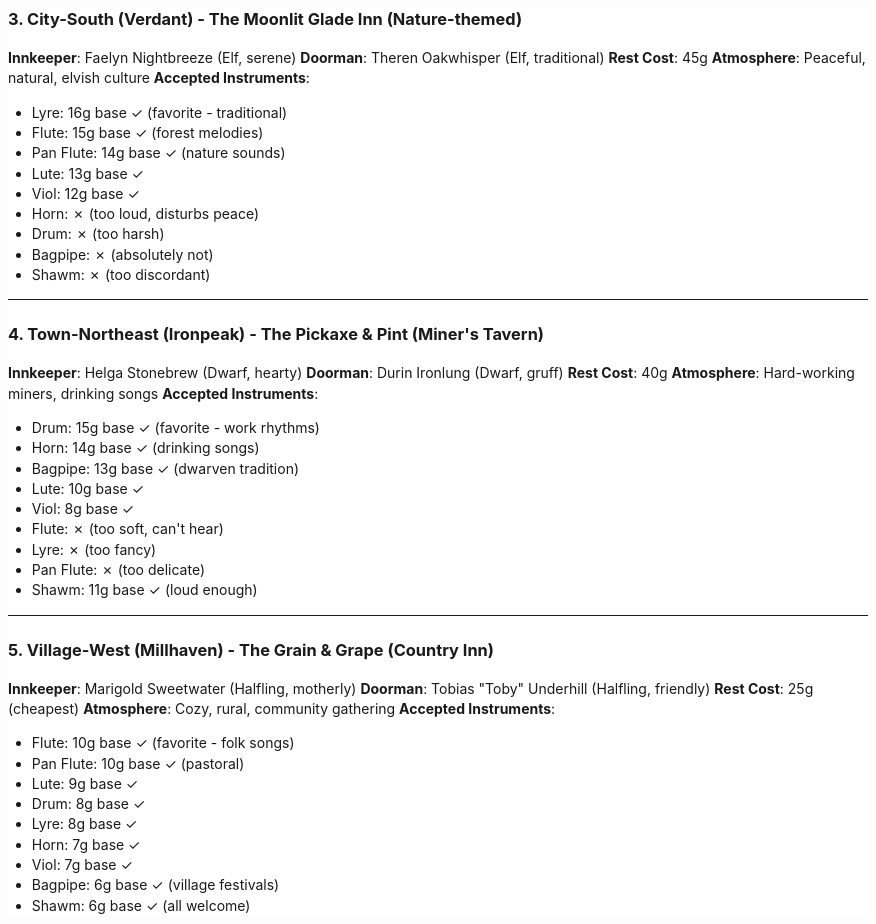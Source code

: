 
### 3. City-South (Verdant) - The Moonlit Glade Inn (Nature-themed)
**Innkeeper**: Faelyn Nightbreeze (Elf, serene)
**Doorman**: Theren Oakwhisper (Elf, traditional)
**Rest Cost**: 45g
**Atmosphere**: Peaceful, natural, elvish culture
**Accepted Instruments**:
- Lyre: 16g base ✓ (favorite - traditional)
- Flute: 15g base ✓ (forest melodies)
- Pan Flute: 14g base ✓ (nature sounds)
- Lute: 13g base ✓
- Viol: 12g base ✓
- Horn: ✗ (too loud, disturbs peace)
- Drum: ✗ (too harsh)
- Bagpipe: ✗ (absolutely not)
- Shawm: ✗ (too discordant)

---

### 4. Town-Northeast (Ironpeak) - The Pickaxe & Pint (Miner's Tavern)
**Innkeeper**: Helga Stonebrew (Dwarf, hearty)
**Doorman**: Durin Ironlung (Dwarf, gruff)
**Rest Cost**: 40g
**Atmosphere**: Hard-working miners, drinking songs
**Accepted Instruments**:
- Drum: 15g base ✓ (favorite - work rhythms)
- Horn: 14g base ✓ (drinking songs)
- Bagpipe: 13g base ✓ (dwarven tradition)
- Lute: 10g base ✓
- Viol: 8g base ✓
- Flute: ✗ (too soft, can't hear)
- Lyre: ✗ (too fancy)
- Pan Flute: ✗ (too delicate)
- Shawm: 11g base ✓ (loud enough)

---

### 5. Village-West (Millhaven) - The Grain & Grape (Country Inn)
**Innkeeper**: Marigold Sweetwater (Halfling, motherly)
**Doorman**: Tobias "Toby" Underhill (Halfling, friendly)
**Rest Cost**: 25g (cheapest)
**Atmosphere**: Cozy, rural, community gathering
**Accepted Instruments**:
- Flute: 10g base ✓ (favorite - folk songs)
- Pan Flute: 10g base ✓ (pastoral)
- Lute: 9g base ✓
- Drum: 8g base ✓
- Lyre: 8g base ✓
- Horn: 7g base ✓
- Viol: 7g base ✓
- Bagpipe: 6g base ✓ (village festivals)
- Shawm: 6g base ✓ (all welcome)
